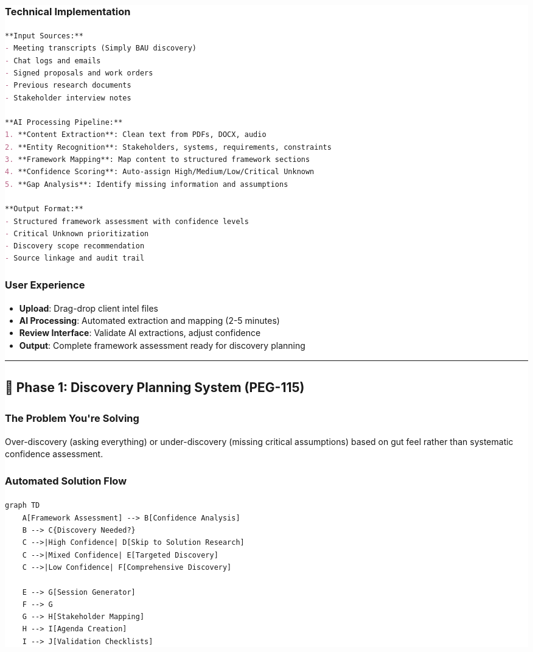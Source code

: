 ### **Technical Implementation**
```markdown
**Input Sources:**
- Meeting transcripts (Simply BAU discovery)
- Chat logs and emails 
- Signed proposals and work orders
- Previous research documents
- Stakeholder interview notes

**AI Processing Pipeline:**
1. **Content Extraction**: Clean text from PDFs, DOCX, audio
2. **Entity Recognition**: Stakeholders, systems, requirements, constraints
3. **Framework Mapping**: Map content to structured framework sections
4. **Confidence Scoring**: Auto-assign High/Medium/Low/Critical Unknown
5. **Gap Analysis**: Identify missing information and assumptions

**Output Format:**
- Structured framework assessment with confidence levels
- Critical Unknown prioritization
- Discovery scope recommendation
- Source linkage and audit trail
```

### **User Experience**
- **Upload**: Drag-drop client intel files
- **AI Processing**: Automated extraction and mapping (2-5 minutes)
- **Review Interface**: Validate AI extractions, adjust confidence
- **Output**: Complete framework assessment ready for discovery planning

---

## 🎯 **Phase 1: Discovery Planning System (PEG-115)**

### **The Problem You're Solving**
Over-discovery (asking everything) or under-discovery (missing critical assumptions) based on gut feel rather than systematic confidence assessment.

### **Automated Solution Flow**
```mermaid
graph TD
    A[Framework Assessment] --> B[Confidence Analysis]
    B --> C{Discovery Needed?}
    C -->|High Confidence| D[Skip to Solution Research]
    C -->|Mixed Confidence| E[Targeted Discovery]
    C -->|Low Confidence| F[Comprehensive Discovery]
    
    E --> G[Session Generator]
    F --> G
    G --> H[Stakeholder Mapping]
    H --> I[Agenda Creation]
    I --> J[Validation Checklists]
```
